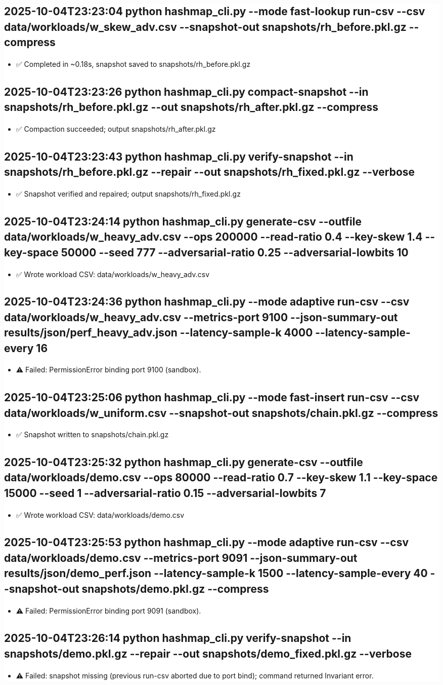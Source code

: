 ## 2025-10-04T23:23:04 python hashmap_cli.py --mode fast-lookup run-csv --csv data/workloads/w_skew_adv.csv --snapshot-out snapshots/rh_before.pkl.gz --compress
- ✅ Completed in ~0.18s, snapshot saved to snapshots/rh_before.pkl.gz

## 2025-10-04T23:23:26 python hashmap_cli.py compact-snapshot --in snapshots/rh_before.pkl.gz --out snapshots/rh_after.pkl.gz --compress
- ✅ Compaction succeeded; output snapshots/rh_after.pkl.gz

## 2025-10-04T23:23:43 python hashmap_cli.py verify-snapshot --in snapshots/rh_before.pkl.gz --repair --out snapshots/rh_fixed.pkl.gz --verbose
- ✅ Snapshot verified and repaired; output snapshots/rh_fixed.pkl.gz

## 2025-10-04T23:24:14 python hashmap_cli.py generate-csv --outfile data/workloads/w_heavy_adv.csv --ops 200000 --read-ratio 0.4 --key-skew 1.4 --key-space 50000 --seed 777 --adversarial-ratio 0.25 --adversarial-lowbits 10
- ✅ Wrote workload CSV: data/workloads/w_heavy_adv.csv

## 2025-10-04T23:24:36 python hashmap_cli.py --mode adaptive run-csv --csv data/workloads/w_heavy_adv.csv --metrics-port 9100 --json-summary-out results/json/perf_heavy_adv.json --latency-sample-k 4000 --latency-sample-every 16
- ⚠️ Failed: PermissionError binding port 9100 (sandbox).

## 2025-10-04T23:25:06 python hashmap_cli.py --mode fast-insert run-csv --csv data/workloads/w_uniform.csv --snapshot-out snapshots/chain.pkl.gz --compress
- ✅ Snapshot written to snapshots/chain.pkl.gz

## 2025-10-04T23:25:32 python hashmap_cli.py generate-csv --outfile data/workloads/demo.csv --ops 80000 --read-ratio 0.7 --key-skew 1.1 --key-space 15000 --seed 1 --adversarial-ratio 0.15 --adversarial-lowbits 7
- ✅ Wrote workload CSV: data/workloads/demo.csv

## 2025-10-04T23:25:53 python hashmap_cli.py --mode adaptive run-csv --csv data/workloads/demo.csv --metrics-port 9091 --json-summary-out results/json/demo_perf.json --latency-sample-k 1500 --latency-sample-every 40 --snapshot-out snapshots/demo.pkl.gz --compress
- ⚠️ Failed: PermissionError binding port 9091 (sandbox).

## 2025-10-04T23:26:14 python hashmap_cli.py verify-snapshot --in snapshots/demo.pkl.gz --repair --out snapshots/demo_fixed.pkl.gz --verbose
- ⚠️ Failed: snapshot missing (previous run-csv aborted due to port bind); command returned Invariant error.
